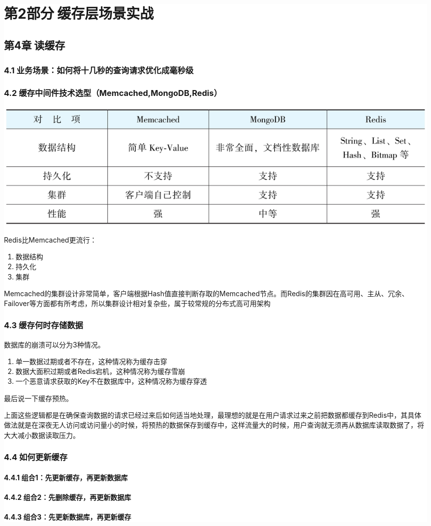 # 第2部分 缓存层场景实战

## 第4章 读缓存

### 4.1 业务场景：如何将十几秒的查询请求优化成毫秒级

### 4.2 缓存中间件技术选型（Memcached,MongoDB,Redis）

![](../../../../image/2024/11/978-7-111-69984-2/85_01.jpg "表4-1 缓存中间件对比")

Redis比Memcached更流行：

1. 数据结构
2. 持久化
3. 集群

Memcached的集群设计非常简单，客户端根据Hash值直接判断存取的Memcached节点。而Redis的集群因在高可用、主从、冗余、Failover等方面都有所考虑，所以集群设计相对复杂些，属于较常规的分布式高可用架构

### 4.3 缓存何时存储数据

数据库的崩溃可以分为3种情况。

1. 单一数据过期或者不存在，这种情况称为缓存击穿
2. 数据大面积过期或者Redis宕机，这种情况称为缓存雪崩
3. 一个恶意请求获取的Key不在数据库中，这种情况称为缓存穿透

最后说一下缓存预热。

上面这些逻辑都是在确保查询数据的请求已经过来后如何适当地处理，最理想的就是在用户请求过来之前把数据都缓存到Redis中，其具体做法就是在深夜无人访问或访问量小的时候，将预热的数据保存到缓存中，这样流量大的时候，用户查询就无须再从数据库读取数据了，将大大减小数据读取压力。

### 4.4 如何更新缓存

#### 4.4.1 组合1：先更新缓存，再更新数据库

#### 4.4.2 组合2：先删除缓存，再更新数据库

#### 4.4.3 组合3：先更新数据库，再更新缓存
